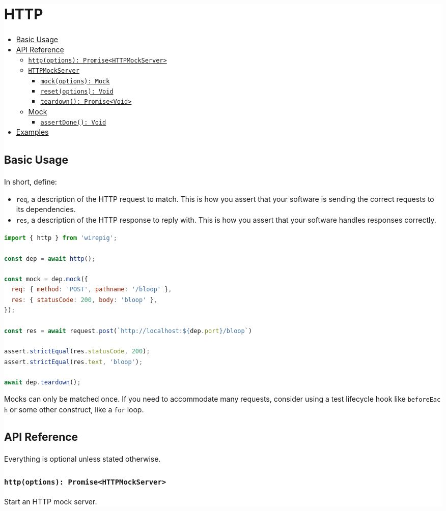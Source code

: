 # HTTP

* [Basic Usage](#basic-usage)
* [API Reference](#api-reference)
  * [`http(options): Promise<HTTPMockServer>`](#httpoptions-promisehttpmockserver)
  * [`HTTPMockServer`](#httpmockserver)
    * [`mock(options): Mock`](#mockoptions-mock)
    * [`reset(options): Void`](#resetoptions-void)
    * [`teardown(): Promise<Void>`](#teardown-promisevoid)
  * [Mock](#mock)
    * [`assertDone(): Void`](#assertdone-void)
* [Examples](#examples)

## Basic Usage

In short, define:

* `req`, a description of the HTTP request to match. This is how you assert
  that your software is sending the correct requests to its dependencies.
* `res`, a description of the HTTP response to reply with. This is how you
  assert that your software handles responses correctly.

```js
import { http } from 'wirepig';

const dep = await http();

const mock = dep.mock({
  req: { method: 'POST', pathname: '/bloop' },
  res: { statusCode: 200, body: 'bloop' },
});

const res = await request.post(`http://localhost:${dep.port}/bloop`)

assert.strictEqual(res.statusCode, 200);
assert.strictEqual(res.text, 'bloop');

await dep.teardown();
```

Mocks can only be matched once. If you need to accommodate many requests,
consider using a test lifecycle hook like `beforeEach` or some other construct,
like a `for` loop.

## API Reference

Everything is optional unless stated otherwise.

### `http(options): Promise<HTTPMockServer>`

Start an HTTP mock server.
